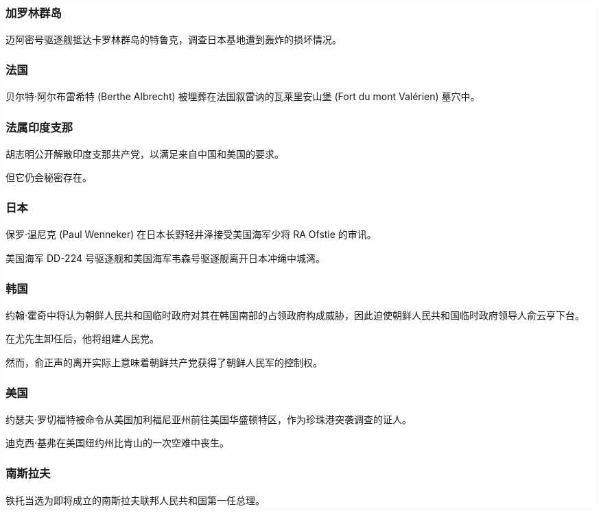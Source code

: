 ### 加罗林群岛

迈阿密号驱逐舰抵达卡罗林群岛的特鲁克，调查日本基地遭到轰炸的损坏情况。

### 法国

贝尔特·阿尔布雷希特 (Berthe Albrecht) 被埋葬在法国叙雷讷的瓦莱里安山堡
(Fort du mont Valérien) 墓穴中。

### 法属印度支那

胡志明公开解散印度支那共产党，以满足来自中国和美国的要求。

但它仍会秘密存在。

### 日本

保罗·温尼克 (Paul Wenneker) 在日本长野轻井泽接受美国海军少将 RA Ofstie
的审讯。

美国海军 DD-224 号驱逐舰和美国海军韦森号驱逐舰离开日本冲绳中城湾。

### 韩国

约翰·霍奇中将认为朝鲜人民共和国临时政府对其在韩国南部的占领政府构成威胁，因此迫使朝鲜人民共和国临时政府领导人俞云亨下台。

在尤先生卸任后，他将组建人民党。

然而，俞正声的离开实际上意味着朝鲜共产党获得了朝鲜人民军的控制权。

### 美国

约瑟夫·罗切福特被命令从美国加利福尼亚州前往美国华盛顿特区，作为珍珠港突袭调查的证人。

迪克西·基弗在美国纽约州比肯山的一次空难中丧生。

### 南斯拉夫

铁托当选为即将成立的南斯拉夫联邦人民共和国第一任总理。